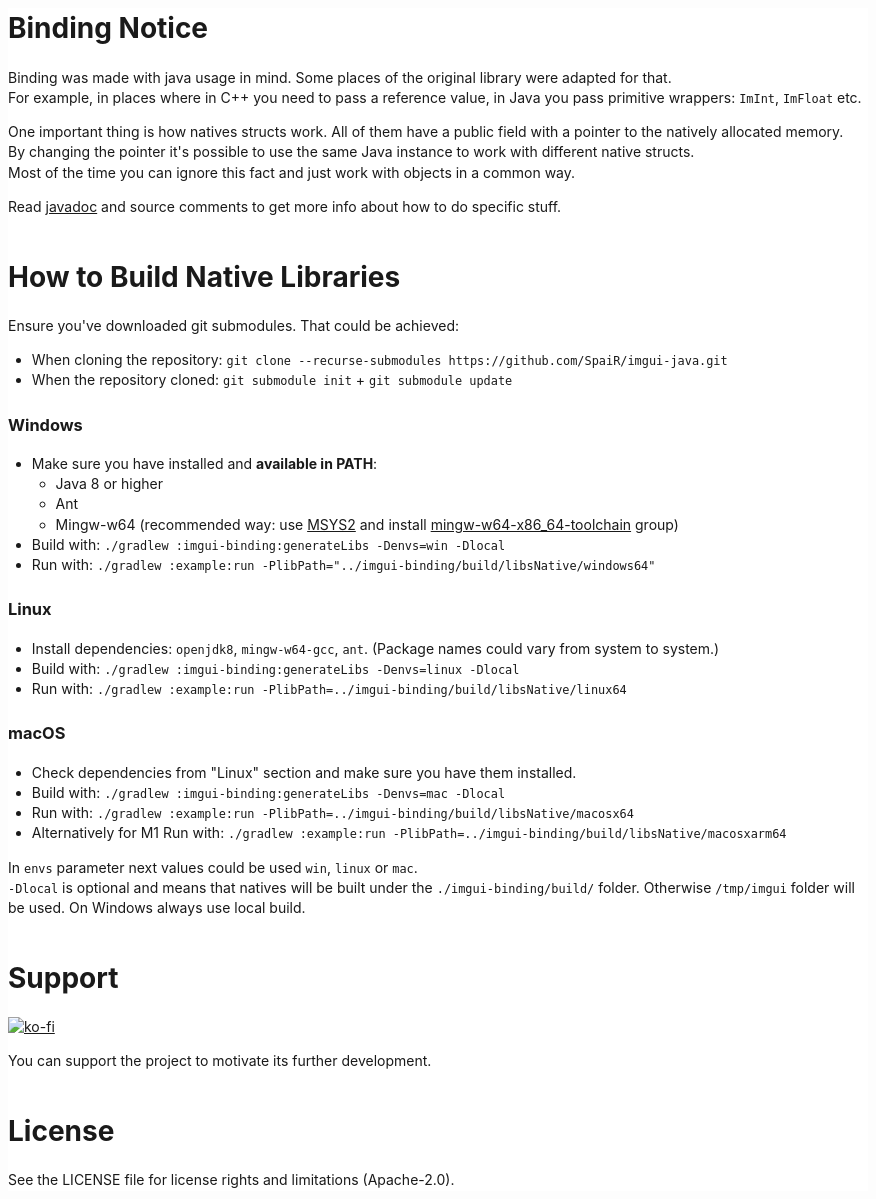 # Binding Notice
Binding was made with java usage in mind. Some places of the original library were adapted for that.<br>
For example, in places where in C++ you need to pass a reference value, in Java you pass primitive wrappers: `ImInt`, `ImFloat` etc.<br>

One important thing is how natives structs work. All of them have a public field with a pointer to the natively allocated memory.<br>
By changing the pointer it's possible to use the same Java instance to work with different native structs.<br>
Most of the time you can ignore this fact and just work with objects in a common way.

Read [javadoc](https://javadoc.io/doc/io.github.spair/imgui-java-binding) and source comments to get more info about how to do specific stuff.

# How to Build Native Libraries
Ensure you've downloaded git submodules. That could be achieved:
- When cloning the repository: `git clone --recurse-submodules https://github.com/SpaiR/imgui-java.git`
- When the repository cloned: `git submodule init` + `git submodule update`

### Windows
 - Make sure you have installed and **available in PATH**:
    * Java 8 or higher
    * Ant
    * Mingw-w64 (recommended way: use [MSYS2](https://www.msys2.org/) and install [mingw-w64-x86_64-toolchain](https://packages.msys2.org/group/mingw-w64-x86_64-toolchain) group)
 - Build with: `./gradlew :imgui-binding:generateLibs -Denvs=win -Dlocal`
 - Run with: `./gradlew :example:run -PlibPath="../imgui-binding/build/libsNative/windows64"`
 
### Linux
 - Install dependencies: `openjdk8`, `mingw-w64-gcc`, `ant`. (Package names could vary from system to system.)
 - Build with: `./gradlew :imgui-binding:generateLibs -Denvs=linux -Dlocal`
 - Run with: `./gradlew :example:run -PlibPath=../imgui-binding/build/libsNative/linux64`
 
### macOS
 - Check dependencies from "Linux" section and make sure you have them installed.
 - Build with: `./gradlew :imgui-binding:generateLibs -Denvs=mac -Dlocal`
 - Run with: `./gradlew :example:run -PlibPath=../imgui-binding/build/libsNative/macosx64`
 - Alternatively for M1 Run with: `./gradlew :example:run -PlibPath=../imgui-binding/build/libsNative/macosxarm64`

In `envs` parameter next values could be used `win`, `linux` or `mac`.<br>
`-Dlocal` is optional and means that natives will be built under the `./imgui-binding/build/` folder. Otherwise `/tmp/imgui` folder will be used.
On Windows always use local build.

# Support
[![ko-fi](https://ko-fi.com/img/githubbutton_sm.svg)](https://ko-fi.com/P5P5BF17Q)

You can support the project to motivate its further development.

# License
See the LICENSE file for license rights and limitations (Apache-2.0).
